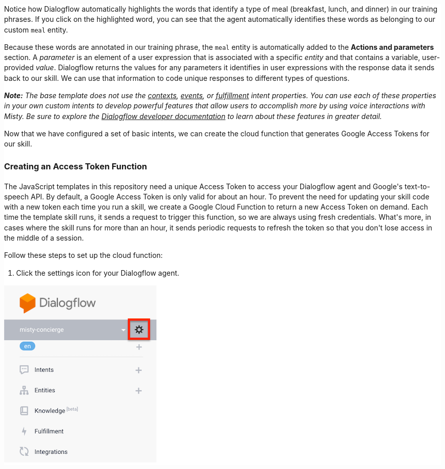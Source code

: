 Notice how Dialogflow automatically highlights the words that identify a type of meal (breakfast, lunch, and dinner) in our training phrases. If you click on the highlighted word, you can see that the agent automatically identifies these words as belonging to our custom `meal` entity.

Because these words are annotated in our training phrase, the `meal` entity is automatically added to the **Actions and parameters** section. A *parameter* is an element of a user expression that is associated with a specific *entity* and that contains a variable, user-provided *value*. Dialogflow returns the values for any parameters it identifies in user expressions with the response data it sends back to our skill. We can use that information to code unique responses to different types of questions.

***Note:** The base template does not use the [*contexts*](https://cloud.google.com/dialogflow/docs/contexts-overview), [*events*](https://cloud.google.com/dialogflow/docs/events-overview), or [*fulfillment*](https://cloud.google.com/dialogflow/docs/fulfillment-overview) intent properties. You can use each of these properties in your own custom intents to develop powerful features that allow users to accomplish more by using voice interactions with Misty. Be sure to explore the [Dialogflow developer documentation](https://cloud.google.com/dialogflow/docs) to learn about these features in greater detail.*

Now that we have configured a set of basic intents, we can create the cloud function that generates Google Access Tokens for our skill.

### Creating an Access Token Function

The JavaScript templates in this repository need a unique Access Token to access your Dialogflow agent and Google's text-to-speech API. By default, a Google Access Token is only valid for about an hour. To prevent the need for updating your skill code with a new token each time you run a skill, we create a Google Cloud Function to return a new Access Token on demand. Each time the template skill runs, it sends a request to trigger this function, so we are always using fresh credentials. What's more, in cases where the skill runs for more than an hour, it sends periodic requests to refresh the token so that you don't lose access in the middle of a session.

Follow these steps to set up the cloud function:

1. Click the settings icon for your Dialogflow agent.

![Agent settings](../img/agent-settings.png)
